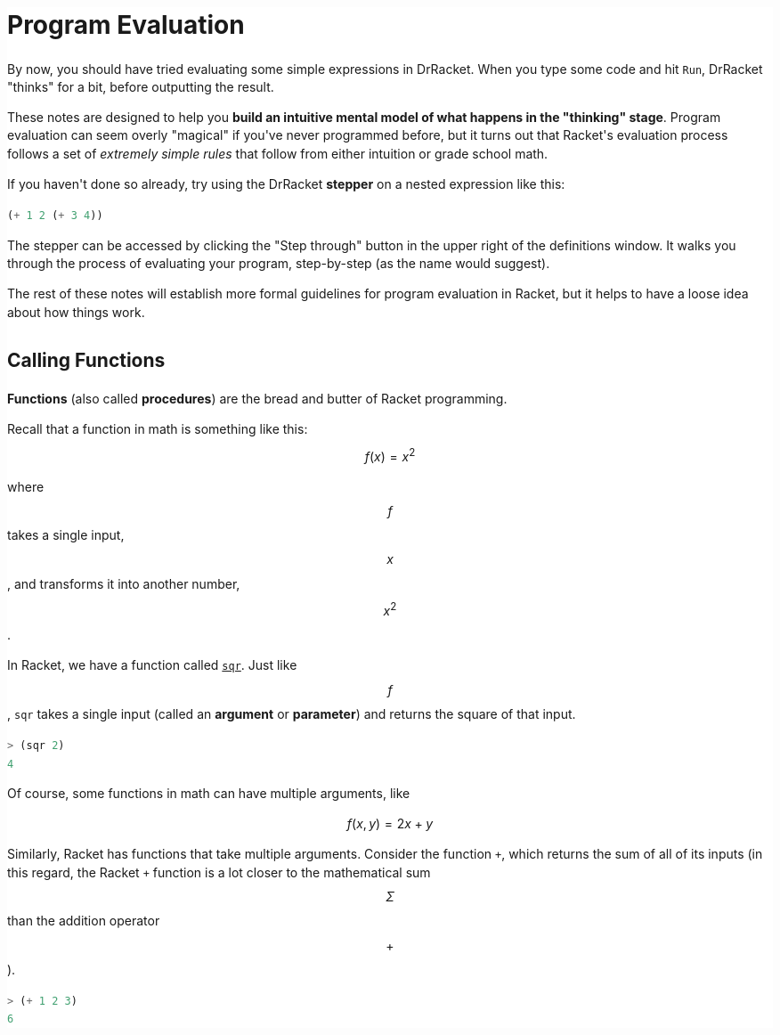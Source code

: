 # Program Evaluation

By now, you should have tried evaluating some simple expressions in DrRacket. When you type some code and hit `Run`, DrRacket "thinks" for a bit, before outputting the result.

These notes are designed to help you **build an intuitive mental model of what happens in the "thinking" stage**. Program evaluation can seem overly "magical" if you've never programmed before, but it turns out that Racket's evaluation process follows a set of *extremely simple rules* that follow from either intuition or grade school math.

If you haven't done so already, try using the DrRacket **stepper** on a nested expression like this:

```scheme
(+ 1 2 (+ 3 4))
```

The stepper can be accessed by clicking the "Step through" button in the upper right of the definitions window. It walks you through the process of evaluating your program, step-by-step (as the name would suggest).

The rest of these notes will establish more formal guidelines for program evaluation in Racket, but it helps to have a loose idea about how things work.

## Calling Functions

**Functions** (also called **procedures**) are the bread and butter of Racket programming.

Recall that a function in math is something like this:
$$
f(x) = x^2
$$

where $$f$$ takes a single input, $$x$$, and transforms it into another number, $$x^2$$.

In Racket, we have a function called [`sqr`](https://docs.racket-lang.org/htdp-langs/intermediate-lam.html#%28def._htdp-intermediate-lambda._%28%28lib._lang%2Fhtdp-intermediate-lambda..rkt%29._sqr%29%29). Just like $$f$$, `sqr` takes a single input (called an **argument** or **parameter**) and returns the square of that input.

```scheme
> (sqr 2)
4
```

Of course, some functions in math can have multiple arguments, like

$$
f(x, y) = 2x + y
$$

Similarly, Racket has functions that take multiple arguments. Consider the function `+`, which returns the sum of all of its inputs (in this regard, the Racket `+` function is a lot closer to the mathematical sum $$\Sigma$$ than the addition operator $$+$$).

```scheme
> (+ 1 2 3)
6
```
